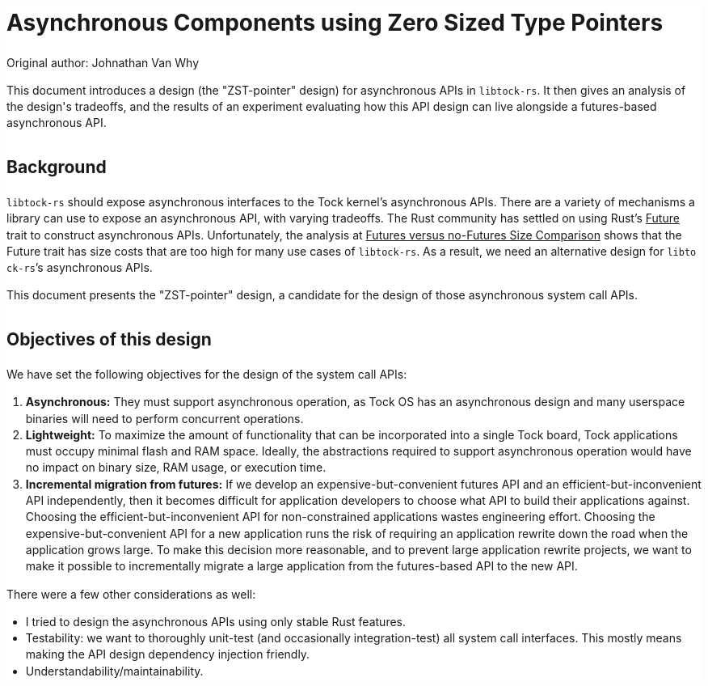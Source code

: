 # Asynchronous Components using Zero Sized Type Pointers

Original author: Johnathan Van Why

This document introduces a design (the "ZST-pointer" design) for asynchronous
APIs in `libtock-rs`. It then gives an analysis of the design's tradeoffs, and
the results of an experiment evaluating how this API design can live alongside
a futures-based asynchronous API.

## Background

`libtock-rs` should expose asynchronous interfaces to the Tock kernel’s
asynchronous APIs. There are a variety of mechanisms a library can use to expose
an asynchronous API, with varying tradeoffs. The Rust community has settled on
using Rust’s [Future](https://doc.rust-lang.org/core/future/trait.Future.html)
trait to construct asynchronous APIs. Unfortunately, the analysis at [Futures
versus no-Futures Size Comparison](../size_comparison) shows that the Future
trait has size costs that are too high for many use cases of `libtock-rs`. As a
result, we need an alternative design for `libtock-rs`’s asynchronous APIs.

This document presents the "ZST-pointer" design, a candidate for the design of
those asynchronous system call APIs.

## Objectives of this design

We have set the following objectives for the design of the system call APIs:

1. **Asynchronous:** They must support asynchronous operation, as Tock OS has an
   asynchronous design and many userspace binaries will need to perform
   concurrent operations.
1. **Lightweight:** To maximize the amount of functionality that can be
   incorporated into a single Tock board, Tock applications must occupy minimal
   flash and RAM space. Ideally, the abstractions required to support
   asynchronous operation would have no impact on binary size, RAM usage, or
   execution time.
1. **Incremental migration from futures:** If we develop an
   expensive-but-convenient futures API and an efficient-but-inconvenient API
   independently, then it becomes difficult for application developers to choose
   what API to build their applications against. Choosing the
   efficient-but-inconvenient API for non-constrained applications wastes
   engineering effort. Choosing the expensive-but-convenient API for a new
   application runs the risk of requiring an application rewrite down the road
   when the application grows large. To make this decision more reasonable, and
   to prevent large application rewrite projects, we want to make it possible to
   incrementally migrate a large application from the futures-based API to the
   new API.

There were a few other considerations as well:

*  I tried to design the asynchronous APIs using only stable Rust features.
*  Testability: we want to thoroughly unit-test (and occasionally
   integration-test) all system call interfaces. This mostly means making the
   API design dependency injection friendly.
*  Understandability/maintainability.
